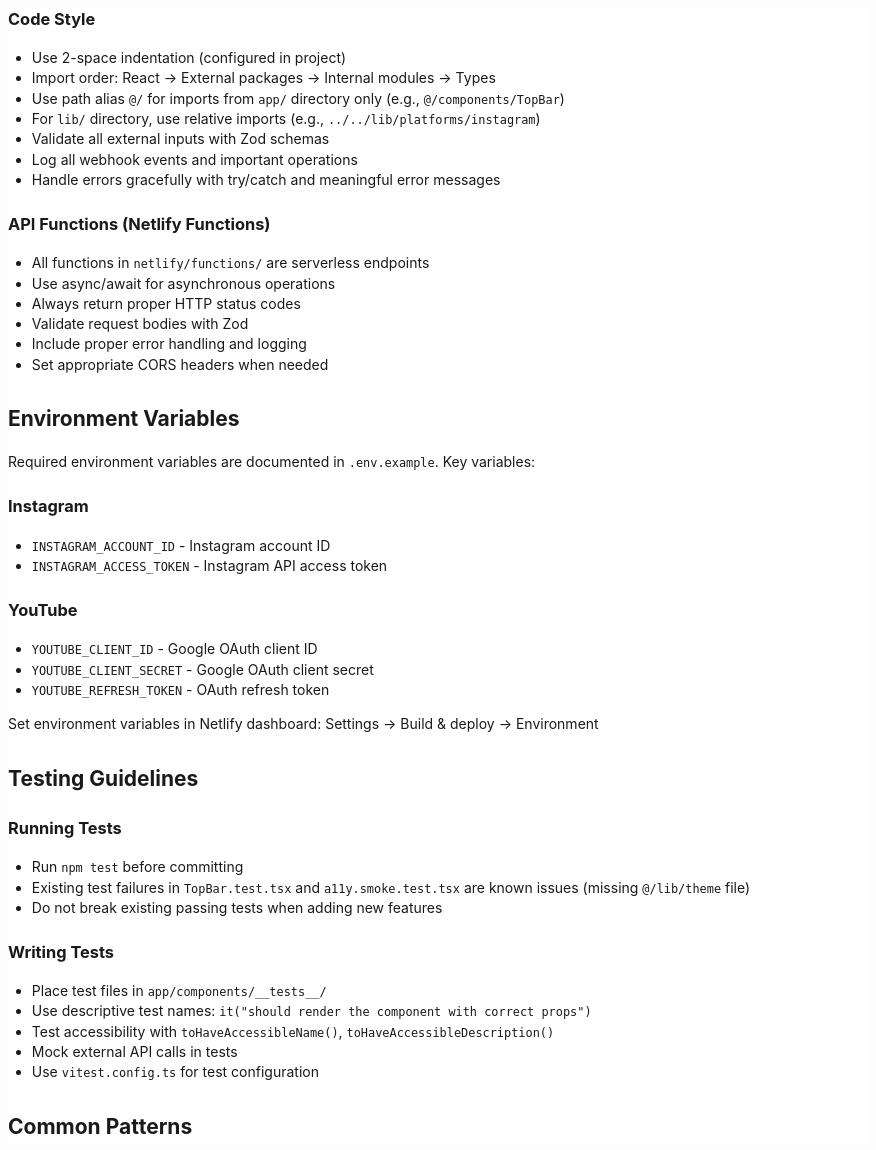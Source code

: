 ### Code Style
- Use 2-space indentation (configured in project)
- Import order: React → External packages → Internal modules → Types
- Use path alias `@/` for imports from `app/` directory only (e.g., `@/components/TopBar`)
- For `lib/` directory, use relative imports (e.g., `../../lib/platforms/instagram`)
- Validate all external inputs with Zod schemas
- Log all webhook events and important operations
- Handle errors gracefully with try/catch and meaningful error messages

### API Functions (Netlify Functions)
- All functions in `netlify/functions/` are serverless endpoints
- Use async/await for asynchronous operations
- Always return proper HTTP status codes
- Validate request bodies with Zod
- Include proper error handling and logging
- Set appropriate CORS headers when needed

## Environment Variables

Required environment variables are documented in `.env.example`. Key variables:

### Instagram
- `INSTAGRAM_ACCOUNT_ID` - Instagram account ID
- `INSTAGRAM_ACCESS_TOKEN` - Instagram API access token

### YouTube
- `YOUTUBE_CLIENT_ID` - Google OAuth client ID
- `YOUTUBE_CLIENT_SECRET` - Google OAuth client secret
- `YOUTUBE_REFRESH_TOKEN` - OAuth refresh token

Set environment variables in Netlify dashboard: Settings → Build & deploy → Environment

## Testing Guidelines

### Running Tests
- Run `npm test` before committing
- Existing test failures in `TopBar.test.tsx` and `a11y.smoke.test.tsx` are known issues (missing `@/lib/theme` file)
- Do not break existing passing tests when adding new features

### Writing Tests
- Place test files in `app/components/__tests__/`
- Use descriptive test names: `it("should render the component with correct props")`
- Test accessibility with `toHaveAccessibleName()`, `toHaveAccessibleDescription()`
- Mock external API calls in tests
- Use `vitest.config.ts` for test configuration

## Common Patterns
